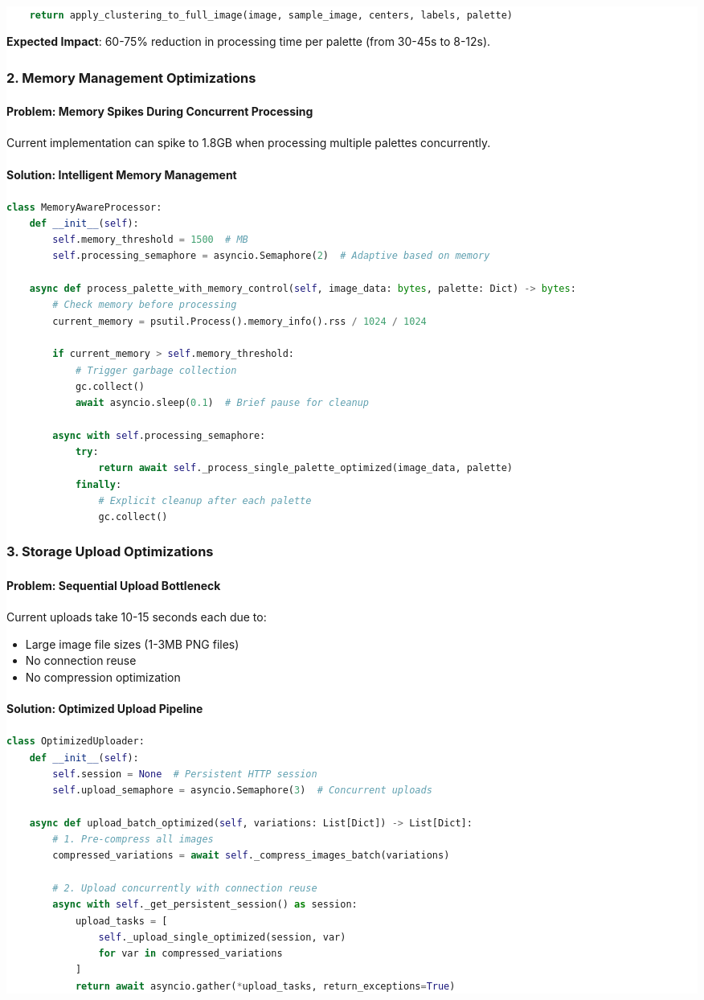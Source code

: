 ```python
    return apply_clustering_to_full_image(image, sample_image, centers, labels, palette)
```

**Expected Impact**: 60-75% reduction in processing time per palette (from 30-45s to 8-12s).

### 2. Memory Management Optimizations

#### Problem: Memory Spikes During Concurrent Processing

Current implementation can spike to 1.8GB when processing multiple palettes concurrently.

#### Solution: Intelligent Memory Management

```python
class MemoryAwareProcessor:
    def __init__(self):
        self.memory_threshold = 1500  # MB
        self.processing_semaphore = asyncio.Semaphore(2)  # Adaptive based on memory

    async def process_palette_with_memory_control(self, image_data: bytes, palette: Dict) -> bytes:
        # Check memory before processing
        current_memory = psutil.Process().memory_info().rss / 1024 / 1024

        if current_memory > self.memory_threshold:
            # Trigger garbage collection
            gc.collect()
            await asyncio.sleep(0.1)  # Brief pause for cleanup

        async with self.processing_semaphore:
            try:
                return await self._process_single_palette_optimized(image_data, palette)
            finally:
                # Explicit cleanup after each palette
                gc.collect()
```

### 3. Storage Upload Optimizations

#### Problem: Sequential Upload Bottleneck

Current uploads take 10-15 seconds each due to:

- Large image file sizes (1-3MB PNG files)
- No connection reuse
- No compression optimization

#### Solution: Optimized Upload Pipeline

```python
class OptimizedUploader:
    def __init__(self):
        self.session = None  # Persistent HTTP session
        self.upload_semaphore = asyncio.Semaphore(3)  # Concurrent uploads

    async def upload_batch_optimized(self, variations: List[Dict]) -> List[Dict]:
        # 1. Pre-compress all images
        compressed_variations = await self._compress_images_batch(variations)

        # 2. Upload concurrently with connection reuse
        async with self._get_persistent_session() as session:
            upload_tasks = [
                self._upload_single_optimized(session, var)
                for var in compressed_variations
            ]
            return await asyncio.gather(*upload_tasks, return_exceptions=True)

```